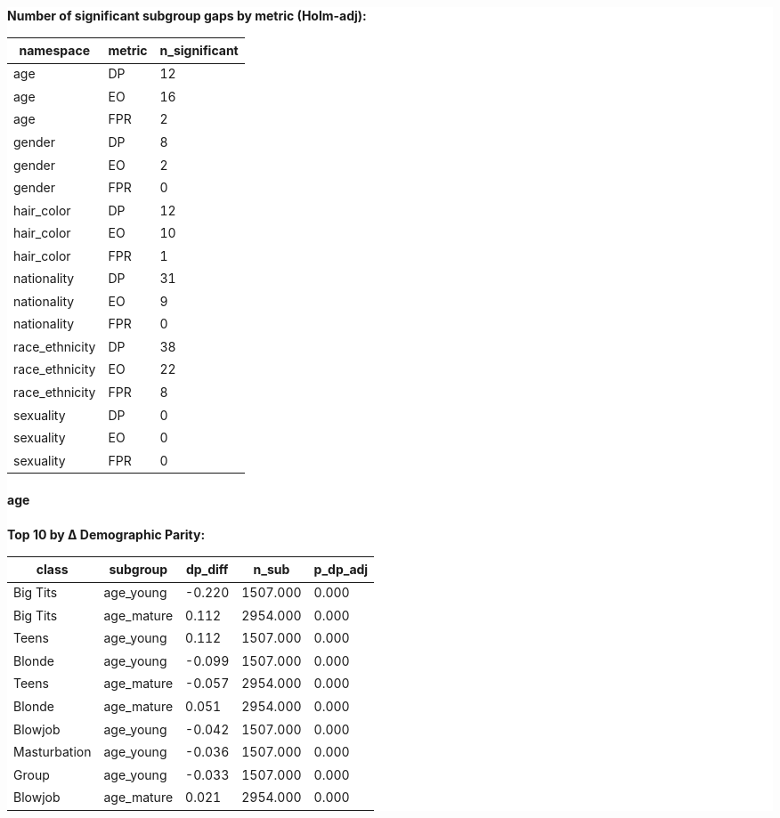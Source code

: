 **Number of significant subgroup gaps by metric (Holm-adj):**


| namespace | metric | n_significant |
|---|---|---|
| age | DP | 12 |
| age | EO | 16 |
| age | FPR | 2 |
| gender | DP | 8 |
| gender | EO | 2 |
| gender | FPR | 0 |
| hair_color | DP | 12 |
| hair_color | EO | 10 |
| hair_color | FPR | 1 |
| nationality | DP | 31 |
| nationality | EO | 9 |
| nationality | FPR | 0 |
| race_ethnicity | DP | 38 |
| race_ethnicity | EO | 22 |
| race_ethnicity | FPR | 8 |
| sexuality | DP | 0 |
| sexuality | EO | 0 |
| sexuality | FPR | 0 |


#### age

**Top 10 by Δ Demographic Parity:**


| class | subgroup | dp_diff | n_sub | p_dp_adj |
|---|---|---|---|---|
| Big Tits | age_young | -0.220 | 1507.000 | 0.000 |
| Big Tits | age_mature | 0.112 | 2954.000 | 0.000 |
| Teens | age_young | 0.112 | 1507.000 | 0.000 |
| Blonde | age_young | -0.099 | 1507.000 | 0.000 |
| Teens | age_mature | -0.057 | 2954.000 | 0.000 |
| Blonde | age_mature | 0.051 | 2954.000 | 0.000 |
| Blowjob | age_young | -0.042 | 1507.000 | 0.000 |
| Masturbation | age_young | -0.036 | 1507.000 | 0.000 |
| Group | age_young | -0.033 | 1507.000 | 0.000 |
| Blowjob | age_mature | 0.021 | 2954.000 | 0.000 |
